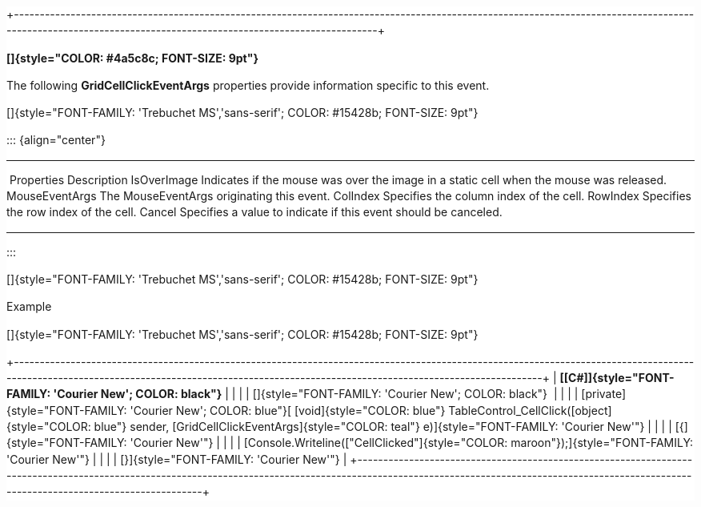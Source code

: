 +------------------------------------------------------------------------------------------------------------------------------------------------------------------------------------------------------------+

**[]{style="COLOR: #4a5c8c; FONT-SIZE: 9pt"}** 

The following **GridCellClickEventArgs** properties provide information specific to this event.

[]{style="FONT-FAMILY: 'Trebuchet MS','sans-serif'; COLOR: #15428b; FONT-SIZE: 9pt"} 

::: {align="center"}
  ---------------- -----------------------------------------------------------------------------------------
   Properties      Description
  IsOverImage      Indicates if the mouse was over the image in a static cell when the mouse was released.
  MouseEventArgs   The MouseEventArgs originating this event.
  ColIndex         Specifies the column index of the cell.
  RowIndex         Specifies the row index of the cell.
  Cancel           Specifies a value to indicate if this event should be canceled.
  ---------------- -----------------------------------------------------------------------------------------
:::

[]{style="FONT-FAMILY: 'Trebuchet MS','sans-serif'; COLOR: #15428b; FONT-SIZE: 9pt"} 

Example

[]{style="FONT-FAMILY: 'Trebuchet MS','sans-serif'; COLOR: #15428b; FONT-SIZE: 9pt"} 

+--------------------------------------------------------------------------------------------------------------------------------------------------------------------------------------------------------------------------------------------+
| **[\[C#\]]{style="FONT-FAMILY: 'Courier New'; COLOR: black"}**                                                                                                                                                                             |
|                                                                                                                                                                                                                                            |
| []{style="FONT-FAMILY: 'Courier New'; COLOR: black"}                                                                                                                                                                                       |
|                                                                                                                                                                                                                                            |
| [private]{style="FONT-FAMILY: 'Courier New'; COLOR: blue"}[ [void]{style="COLOR: blue"} TableControl_CellClick([object]{style="COLOR: blue"} sender, [GridCellClickEventArgs]{style="COLOR: teal"} e)]{style="FONT-FAMILY: 'Courier New'"} |
|                                                                                                                                                                                                                                            |
| [{]{style="FONT-FAMILY: 'Courier New'"}                                                                                                                                                                                                    |
|                                                                                                                                                                                                                                            |
| [Console.Writeline([\"CellClicked\"]{style="COLOR: maroon"});]{style="FONT-FAMILY: 'Courier New'"}                                                                                                                                         |
|                                                                                                                                                                                                                                            |
| [}]{style="FONT-FAMILY: 'Courier New'"}                                                                                                                                                                                                    |
+--------------------------------------------------------------------------------------------------------------------------------------------------------------------------------------------------------------------------------------------+
